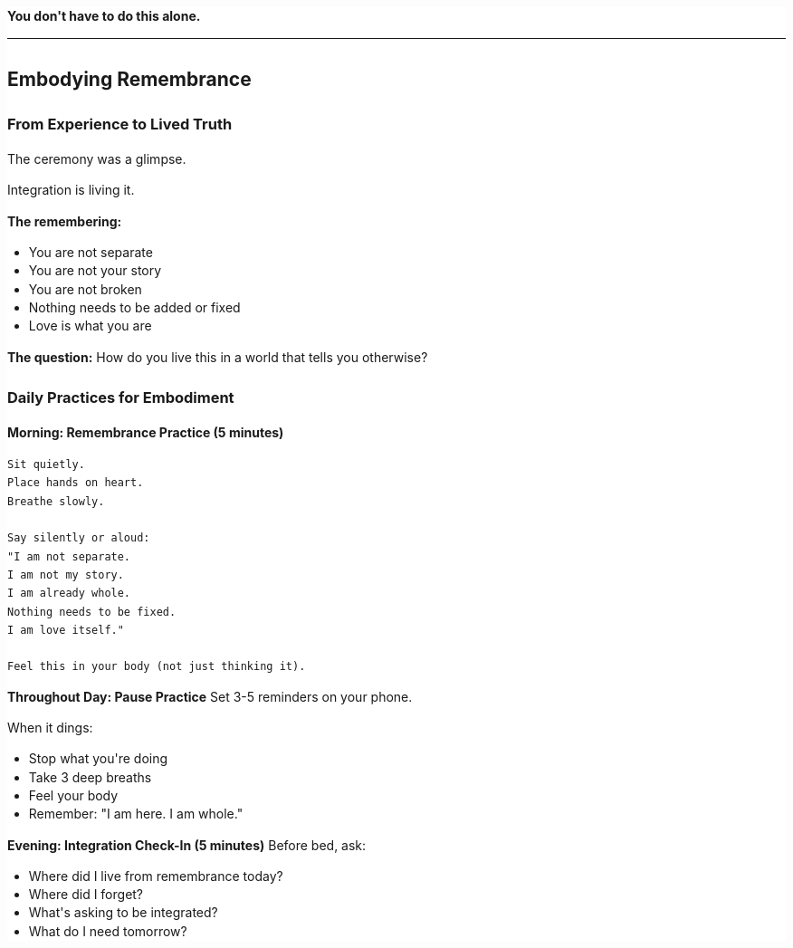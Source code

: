 **You don't have to do this alone.**

---

## Embodying Remembrance

### From Experience to Lived Truth

The ceremony was a glimpse.

Integration is living it.

**The remembering:**
- You are not separate
- You are not your story
- You are not broken
- Nothing needs to be added or fixed
- Love is what you are

**The question:**
How do you live this in a world that tells you otherwise?

### Daily Practices for Embodiment

**Morning: Remembrance Practice (5 minutes)**
```
Sit quietly.
Place hands on heart.
Breathe slowly.

Say silently or aloud:
"I am not separate.
I am not my story.
I am already whole.
Nothing needs to be fixed.
I am love itself."

Feel this in your body (not just thinking it).
```

**Throughout Day: Pause Practice**
Set 3-5 reminders on your phone.

When it dings:
- Stop what you're doing
- Take 3 deep breaths
- Feel your body
- Remember: "I am here. I am whole."

**Evening: Integration Check-In (5 minutes)**
Before bed, ask:
- Where did I live from remembrance today?
- Where did I forget?
- What's asking to be integrated?
- What do I need tomorrow?
